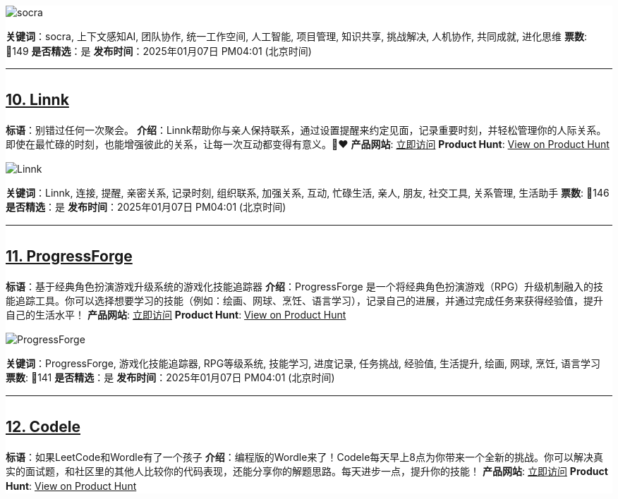 ![socra](https://ph-files.imgix.net/2a5776ed-6f33-4419-b630-c632a95b2252.png?auto=format&fit=crop&frame=1&h=512&w=1024)

**关键词**：socra, 上下文感知AI, 团队协作, 统一工作空间, 人工智能, 项目管理, 知识共享, 挑战解决, 人机协作, 共同成就, 进化思维
**票数**: 🔺149
**是否精选**：是
**发布时间**：2025年01月07日 PM04:01 (北京时间)

---

## [10. Linnk](https://www.producthunt.com/posts/linnk-2?utm_campaign=producthunt-api&utm_medium=api-v2&utm_source=Application%3A+My_PH_APP+%28ID%3A+138680%29)
**标语**：别错过任何一次聚会。
**介绍**：Linnk帮助你与亲人保持联系，通过设置提醒来约定见面，记录重要时刻，并轻松管理你的人际关系。即使在最忙碌的时刻，也能增强彼此的关系，让每一次互动都变得有意义。💬❤️
**产品网站**: [立即访问](https://www.producthunt.com/r/CTZSPSGV7HO7IT?utm_campaign=producthunt-api&utm_medium=api-v2&utm_source=Application%3A+My_PH_APP+%28ID%3A+138680%29)
**Product Hunt**: [View on Product Hunt](https://www.producthunt.com/posts/linnk-2?utm_campaign=producthunt-api&utm_medium=api-v2&utm_source=Application%3A+My_PH_APP+%28ID%3A+138680%29)

![Linnk](https://ph-files.imgix.net/5667721b-8076-4d85-846d-bd48212762bb.png?auto=format&fit=crop&frame=1&h=512&w=1024)

**关键词**：Linnk, 连接, 提醒, 亲密关系, 记录时刻, 组织联系, 加强关系, 互动, 忙碌生活, 亲人, 朋友, 社交工具, 关系管理, 生活助手
**票数**: 🔺146
**是否精选**：是
**发布时间**：2025年01月07日 PM04:01 (北京时间)

---

## [11. ProgressForge](https://www.producthunt.com/posts/progressforge?utm_campaign=producthunt-api&utm_medium=api-v2&utm_source=Application%3A+My_PH_APP+%28ID%3A+138680%29)
**标语**：基于经典角色扮演游戏升级系统的游戏化技能追踪器
**介绍**：ProgressForge 是一个将经典角色扮演游戏（RPG）升级机制融入的技能追踪工具。你可以选择想要学习的技能（例如：绘画、网球、烹饪、语言学习），记录自己的进展，并通过完成任务来获得经验值，提升自己的生活水平！
**产品网站**: [立即访问](https://www.producthunt.com/r/VL7VFG7IK442AC?utm_campaign=producthunt-api&utm_medium=api-v2&utm_source=Application%3A+My_PH_APP+%28ID%3A+138680%29)
**Product Hunt**: [View on Product Hunt](https://www.producthunt.com/posts/progressforge?utm_campaign=producthunt-api&utm_medium=api-v2&utm_source=Application%3A+My_PH_APP+%28ID%3A+138680%29)

![ProgressForge](https://ph-files.imgix.net/6819fad6-fa31-40bb-8890-097576419b44.png?auto=format&fit=crop&frame=1&h=512&w=1024)

**关键词**：ProgressForge, 游戏化技能追踪器, RPG等级系统, 技能学习, 进度记录, 任务挑战, 经验值, 生活提升, 绘画, 网球, 烹饪, 语言学习
**票数**: 🔺141
**是否精选**：是
**发布时间**：2025年01月07日 PM04:01 (北京时间)

---

## [12. Codele](https://www.producthunt.com/posts/codele-2?utm_campaign=producthunt-api&utm_medium=api-v2&utm_source=Application%3A+My_PH_APP+%28ID%3A+138680%29)
**标语**：如果LeetCode和Wordle有了一个孩子
**介绍**：编程版的Wordle来了！Codele每天早上8点为你带来一个全新的挑战。你可以解决真实的面试题，和社区里的其他人比较你的代码表现，还能分享你的解题思路。每天进步一点，提升你的技能！
**产品网站**: [立即访问](https://www.producthunt.com/r/QBJWJ6EUP5DSIX?utm_campaign=producthunt-api&utm_medium=api-v2&utm_source=Application%3A+My_PH_APP+%28ID%3A+138680%29)
**Product Hunt**: [View on Product Hunt](https://www.producthunt.com/posts/codele-2?utm_campaign=producthunt-api&utm_medium=api-v2&utm_source=Application%3A+My_PH_APP+%28ID%3A+138680%29)
